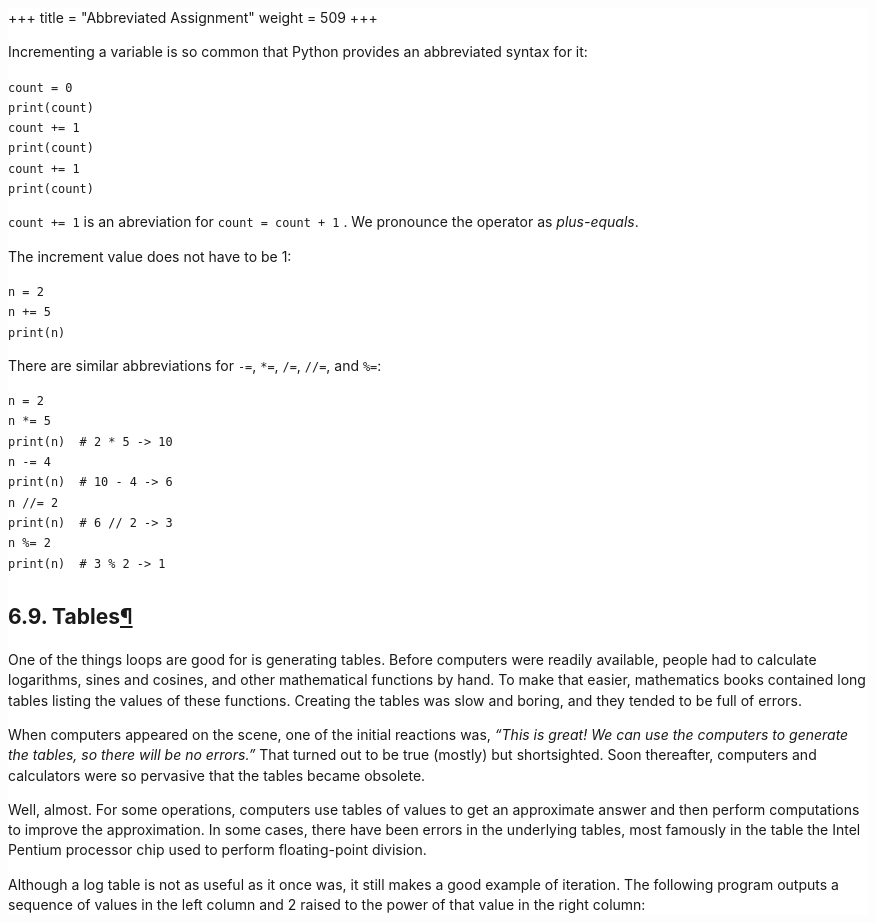 +++
title = "Abbreviated Assignment"
weight = 509
+++

Incrementing a variable is so common that Python provides an abbreviated syntax
for it:
```
count = 0
print(count)
count += 1
print(count)
count += 1
print(count)
```

```count += 1``` is an abreviation for ```count = count + 1``` . We pronounce the operator
as *plus-equals*.  

The increment value does not have to be 1:
```
n = 2
n += 5
print(n)
```

There are similar abbreviations for ```-=```, ```*=```, ```/=```, ```//=```, and ```%=```:


```
n = 2
n *= 5
print(n)  # 2 * 5 -> 10
n -= 4
print(n)  # 10 - 4 -> 6
n //= 2
print(n)  # 6 // 2 -> 3
n %= 2
print(n)  # 3 % 2 -> 1
```

</div>
<div class="section" id="tables">
<span id="index-7"></span><h2>6.9. Tables<a class="headerlink" href="#tables" title="Permalink to this headline">¶</a></h2>
One of the things loops are good for is generating tables.  Before
computers were readily available, people had to calculate logarithms, sines and
cosines, and other mathematical functions by hand. To make that easier,
mathematics books contained long tables listing the values of these functions.
Creating the tables was slow and boring, and they tended to be full of errors.

When computers appeared on the scene, one of the initial reactions was, *&#8220;This is
great! We can use the computers to generate the tables, so there will be no
errors.&#8221;* That turned out to be true (mostly) but shortsighted. Soon thereafter,
computers and calculators were so pervasive that the tables became obsolete.

Well, almost. For some operations, computers use tables of values to get an
approximate answer and then perform computations to improve the approximation.
In some cases, there have been errors in the underlying tables, most famously
in the table the Intel Pentium processor chip used to perform floating-point division.

Although a log table is not as useful as it once was, it still makes a good
example of iteration. The following program outputs a sequence of values in the
left column and 2 raised to the power of that value in the right column:


```